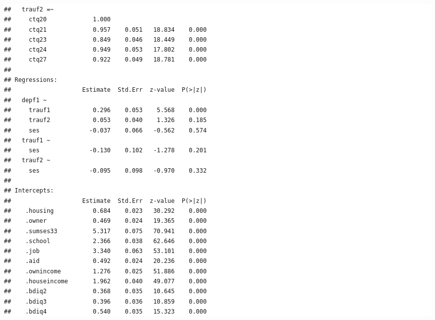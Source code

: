     ##   trauf2 =~                                           
    ##     ctq20             1.000                           
    ##     ctq21             0.957    0.051   18.834    0.000
    ##     ctq23             0.849    0.046   18.449    0.000
    ##     ctq24             0.949    0.053   17.802    0.000
    ##     ctq27             0.922    0.049   18.781    0.000
    ## 
    ## Regressions:
    ##                    Estimate  Std.Err  z-value  P(>|z|)
    ##   depf1 ~                                             
    ##     trauf1            0.296    0.053    5.568    0.000
    ##     trauf2            0.053    0.040    1.326    0.185
    ##     ses              -0.037    0.066   -0.562    0.574
    ##   trauf1 ~                                            
    ##     ses              -0.130    0.102   -1.278    0.201
    ##   trauf2 ~                                            
    ##     ses              -0.095    0.098   -0.970    0.332
    ## 
    ## Intercepts:
    ##                    Estimate  Std.Err  z-value  P(>|z|)
    ##    .housing           0.684    0.023   30.292    0.000
    ##    .owner             0.469    0.024   19.365    0.000
    ##    .sumses33          5.317    0.075   70.941    0.000
    ##    .school            2.366    0.038   62.646    0.000
    ##    .job               3.340    0.063   53.101    0.000
    ##    .aid               0.492    0.024   20.236    0.000
    ##    .ownincome         1.276    0.025   51.886    0.000
    ##    .houseincome       1.962    0.040   49.077    0.000
    ##    .bdiq2             0.368    0.035   10.645    0.000
    ##    .bdiq3             0.396    0.036   10.859    0.000
    ##    .bdiq4             0.540    0.035   15.323    0.000